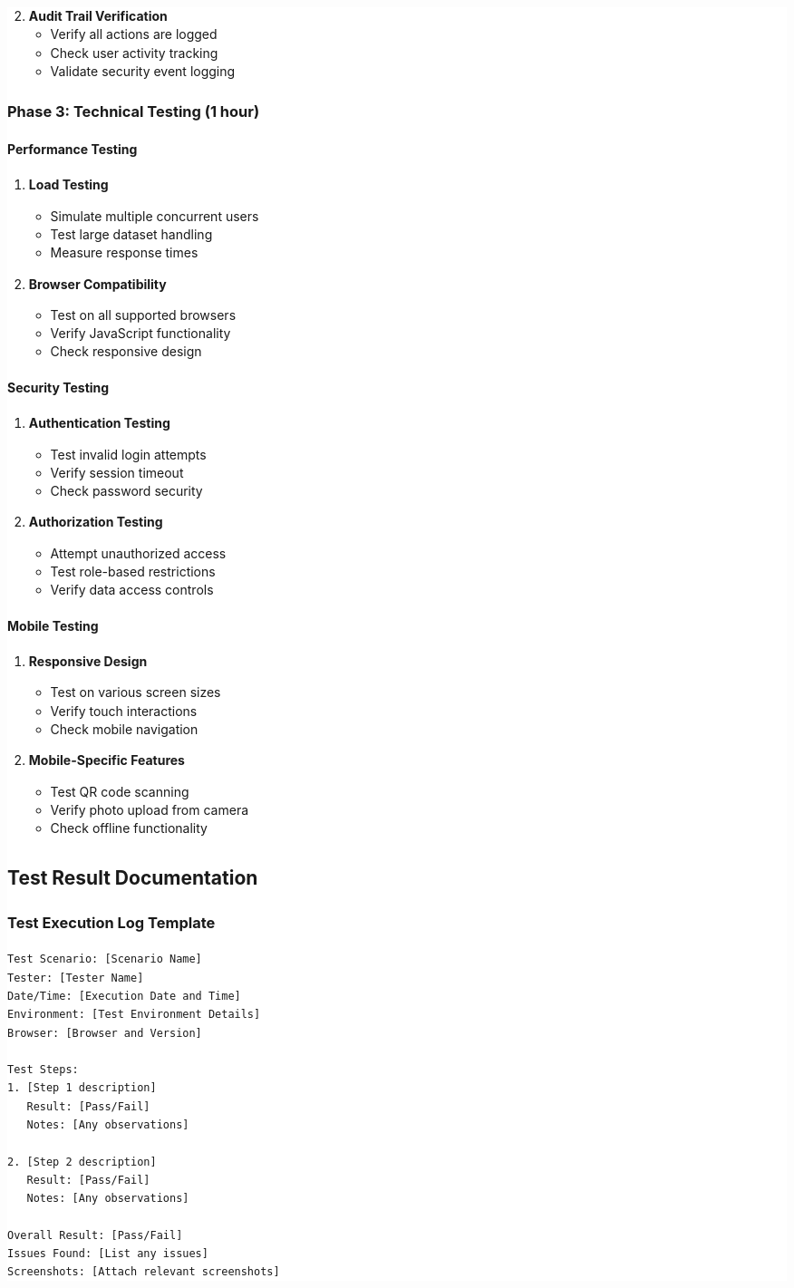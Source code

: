 2. **Audit Trail Verification**
   - Verify all actions are logged
   - Check user activity tracking
   - Validate security event logging

### Phase 3: Technical Testing (1 hour)

#### Performance Testing
1. **Load Testing**
   - Simulate multiple concurrent users
   - Test large dataset handling
   - Measure response times

2. **Browser Compatibility**
   - Test on all supported browsers
   - Verify JavaScript functionality
   - Check responsive design

#### Security Testing
1. **Authentication Testing**
   - Test invalid login attempts
   - Verify session timeout
   - Check password security

2. **Authorization Testing**
   - Attempt unauthorized access
   - Test role-based restrictions
   - Verify data access controls

#### Mobile Testing
1. **Responsive Design**
   - Test on various screen sizes
   - Verify touch interactions
   - Check mobile navigation

2. **Mobile-Specific Features**
   - Test QR code scanning
   - Verify photo upload from camera
   - Check offline functionality

## Test Result Documentation

### Test Execution Log Template

```
Test Scenario: [Scenario Name]
Tester: [Tester Name]
Date/Time: [Execution Date and Time]
Environment: [Test Environment Details]
Browser: [Browser and Version]

Test Steps:
1. [Step 1 description]
   Result: [Pass/Fail]
   Notes: [Any observations]

2. [Step 2 description]
   Result: [Pass/Fail]
   Notes: [Any observations]

Overall Result: [Pass/Fail]
Issues Found: [List any issues]
Screenshots: [Attach relevant screenshots]
```
